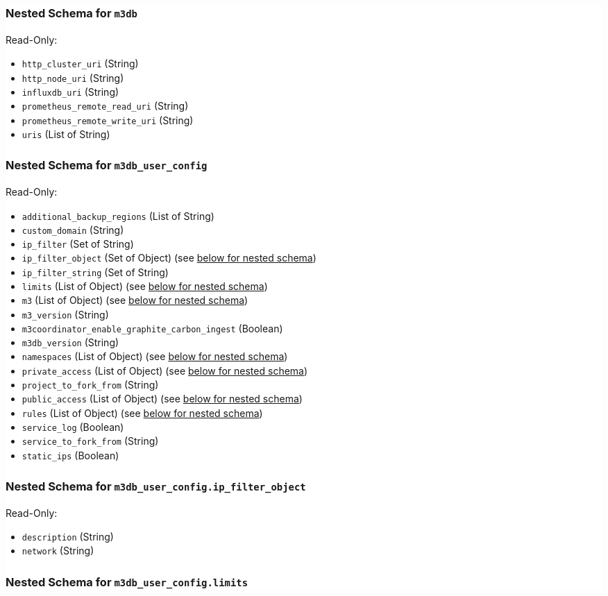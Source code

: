 
<a id="nestedatt--m3db"></a>
### Nested Schema for `m3db`

Read-Only:

- `http_cluster_uri` (String)
- `http_node_uri` (String)
- `influxdb_uri` (String)
- `prometheus_remote_read_uri` (String)
- `prometheus_remote_write_uri` (String)
- `uris` (List of String)


<a id="nestedatt--m3db_user_config"></a>
### Nested Schema for `m3db_user_config`

Read-Only:

- `additional_backup_regions` (List of String)
- `custom_domain` (String)
- `ip_filter` (Set of String)
- `ip_filter_object` (Set of Object) (see [below for nested schema](#nestedobjatt--m3db_user_config--ip_filter_object))
- `ip_filter_string` (Set of String)
- `limits` (List of Object) (see [below for nested schema](#nestedobjatt--m3db_user_config--limits))
- `m3` (List of Object) (see [below for nested schema](#nestedobjatt--m3db_user_config--m3))
- `m3_version` (String)
- `m3coordinator_enable_graphite_carbon_ingest` (Boolean)
- `m3db_version` (String)
- `namespaces` (List of Object) (see [below for nested schema](#nestedobjatt--m3db_user_config--namespaces))
- `private_access` (List of Object) (see [below for nested schema](#nestedobjatt--m3db_user_config--private_access))
- `project_to_fork_from` (String)
- `public_access` (List of Object) (see [below for nested schema](#nestedobjatt--m3db_user_config--public_access))
- `rules` (List of Object) (see [below for nested schema](#nestedobjatt--m3db_user_config--rules))
- `service_log` (Boolean)
- `service_to_fork_from` (String)
- `static_ips` (Boolean)

<a id="nestedobjatt--m3db_user_config--ip_filter_object"></a>
### Nested Schema for `m3db_user_config.ip_filter_object`

Read-Only:

- `description` (String)
- `network` (String)


<a id="nestedobjatt--m3db_user_config--limits"></a>
### Nested Schema for `m3db_user_config.limits`
